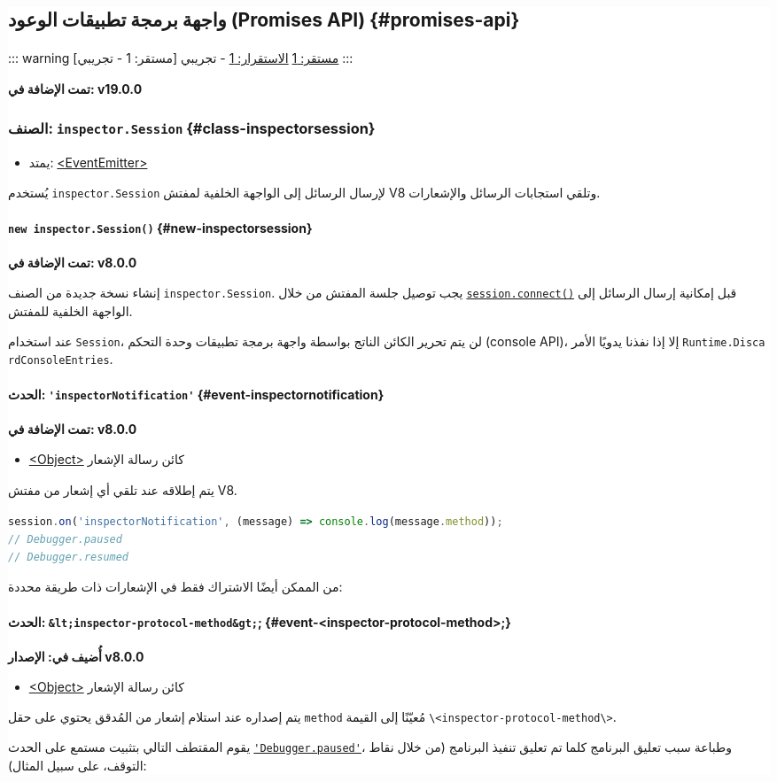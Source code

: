 ## واجهة برمجة تطبيقات الوعود (Promises API) {#promises-api}

::: warning [مستقر: 1 - تجريبي]
[مستقر: 1](/ar/nodejs/api/documentation#stability-index) [الاستقرار: 1](/ar/nodejs/api/documentation#stability-index) - تجريبي
:::

**تمت الإضافة في: v19.0.0**

### الصنف: `inspector.Session` {#class-inspectorsession}

- يمتد: [\<EventEmitter\>](/ar/nodejs/api/events#class-eventemitter)

يُستخدم `inspector.Session` لإرسال الرسائل إلى الواجهة الخلفية لمفتش V8 وتلقي استجابات الرسائل والإشعارات.

#### `new inspector.Session()` {#new-inspectorsession}

**تمت الإضافة في: v8.0.0**

إنشاء نسخة جديدة من الصنف `inspector.Session`. يجب توصيل جلسة المفتش من خلال [`session.connect()`](/ar/nodejs/api/inspector#sessionconnect) قبل إمكانية إرسال الرسائل إلى الواجهة الخلفية للمفتش.

عند استخدام `Session`، لن يتم تحرير الكائن الناتج بواسطة واجهة برمجة تطبيقات وحدة التحكم (console API)، إلا إذا نفذنا يدويًا الأمر `Runtime.DiscardConsoleEntries`.

#### الحدث: `'inspectorNotification'` {#event-inspectornotification}

**تمت الإضافة في: v8.0.0**

- [\<Object\>](https://developer.mozilla.org/en-US/docs/Web/JavaScript/Reference/Global_Objects/Object) كائن رسالة الإشعار

يتم إطلاقه عند تلقي أي إشعار من مفتش V8.

```js [ESM]
session.on('inspectorNotification', (message) => console.log(message.method));
// Debugger.paused
// Debugger.resumed
```
من الممكن أيضًا الاشتراك فقط في الإشعارات ذات طريقة محددة:


#### الحدث: `&lt;inspector-protocol-method&gt;`; {#event-&lt;inspector-protocol-method&gt;;}

**أُضيف في: الإصدار v8.0.0**

- [\<Object\>](https://developer.mozilla.org/en-US/docs/Web/JavaScript/Reference/Global_Objects/Object) كائن رسالة الإشعار

يتم إصداره عند استلام إشعار من المُدقق يحتوي على حقل `method` مُعيّنًا إلى القيمة `\<inspector-protocol-method\>`.

يقوم المقتطف التالي بتثبيت مستمع على الحدث [`'Debugger.paused'`](https://chromedevtools.github.io/devtools-protocol/v8/Debugger#event-paused)، وطباعة سبب تعليق البرنامج كلما تم تعليق تنفيذ البرنامج (من خلال نقاط التوقف، على سبيل المثال):
